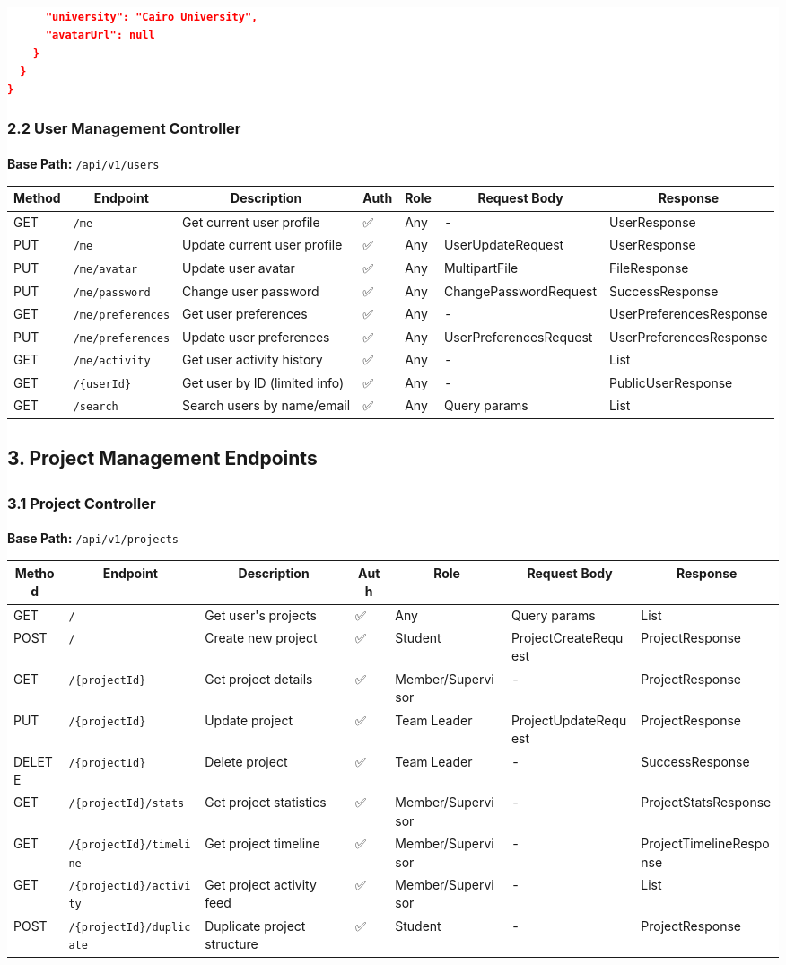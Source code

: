 ```json
      "university": "Cairo University",
      "avatarUrl": null
    }
  }
}
```

### 2.2 User Management Controller
**Base Path:** `/api/v1/users`

| Method | Endpoint | Description | Auth | Role | Request Body | Response |
|--------|----------|-------------|------|------|--------------|----------|
| GET | `/me` | Get current user profile | ✅ | Any | - | UserResponse |
| PUT | `/me` | Update current user profile | ✅ | Any | UserUpdateRequest | UserResponse |
| PUT | `/me/avatar` | Update user avatar | ✅ | Any | MultipartFile | FileResponse |
| PUT | `/me/password` | Change user password | ✅ | Any | ChangePasswordRequest | SuccessResponse |
| GET | `/me/preferences` | Get user preferences | ✅ | Any | - | UserPreferencesResponse |
| PUT | `/me/preferences` | Update user preferences | ✅ | Any | UserPreferencesRequest | UserPreferencesResponse |
| GET | `/me/activity` | Get user activity history | ✅ | Any | - | List<ActivityResponse> |
| GET | `/{userId}` | Get user by ID (limited info) | ✅ | Any | - | PublicUserResponse |
| GET | `/search` | Search users by name/email | ✅ | Any | Query params | List<PublicUserResponse> |

## 3. Project Management Endpoints

### 3.1 Project Controller
**Base Path:** `/api/v1/projects`

| Method | Endpoint | Description | Auth | Role | Request Body | Response |
|--------|----------|-------------|------|------|--------------|----------|
| GET | `/` | Get user's projects | ✅ | Any | Query params | List<ProjectResponse> |
| POST | `/` | Create new project | ✅ | Student | ProjectCreateRequest | ProjectResponse |
| GET | `/{projectId}` | Get project details | ✅ | Member/Supervisor | - | ProjectResponse |
| PUT | `/{projectId}` | Update project | ✅ | Team Leader | ProjectUpdateRequest | ProjectResponse |
| DELETE | `/{projectId}` | Delete project | ✅ | Team Leader | - | SuccessResponse |
| GET | `/{projectId}/stats` | Get project statistics | ✅ | Member/Supervisor | - | ProjectStatsResponse |
| GET | `/{projectId}/timeline` | Get project timeline | ✅ | Member/Supervisor | - | ProjectTimelineResponse |
| GET | `/{projectId}/activity` | Get project activity feed | ✅ | Member/Supervisor | - | List<ActivityResponse> |
| POST | `/{projectId}/duplicate` | Duplicate project structure | ✅ | Student | - | ProjectResponse |

